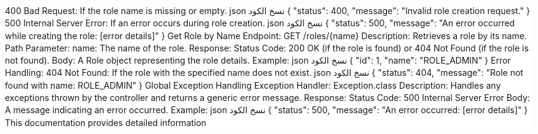 400 Bad Request: If the role name is missing or empty.
json
نسخ الكود
{
  "status": 400,
  "message": "Invalid role creation request."
}
500 Internal Server Error: If an error occurs during role creation.
json
نسخ الكود
{
  "status": 500,
  "message": "An error occurred while creating the role: [error details]"
}
Get Role by Name
Endpoint: GET /roles/{name}
Description: Retrieves a role by its name.
Path Parameter:
name: The name of the role.
Response:
Status Code: 200 OK (if the role is found) or 404 Not Found (if the role is not found).
Body: A Role object representing the role details.
Example:
json
نسخ الكود
{
  "id": 1,
  "name": "ROLE_ADMIN"
}
Error Handling:
404 Not Found: If the role with the specified name does not exist.
json
نسخ الكود
{
  "status": 404,
  "message": "Role not found with name: ROLE_ADMIN"
}
Global Exception Handling
Exception Handler: Exception.class
Description: Handles any exceptions thrown by the controller and returns a generic error message.
Response:
Status Code: 500 Internal Server Error
Body: A message indicating an error occurred.
Example:
json
نسخ الكود
{
  "status": 500,
  "message": "An error occurred: [error details]"
}
This documentation provides detailed information 
